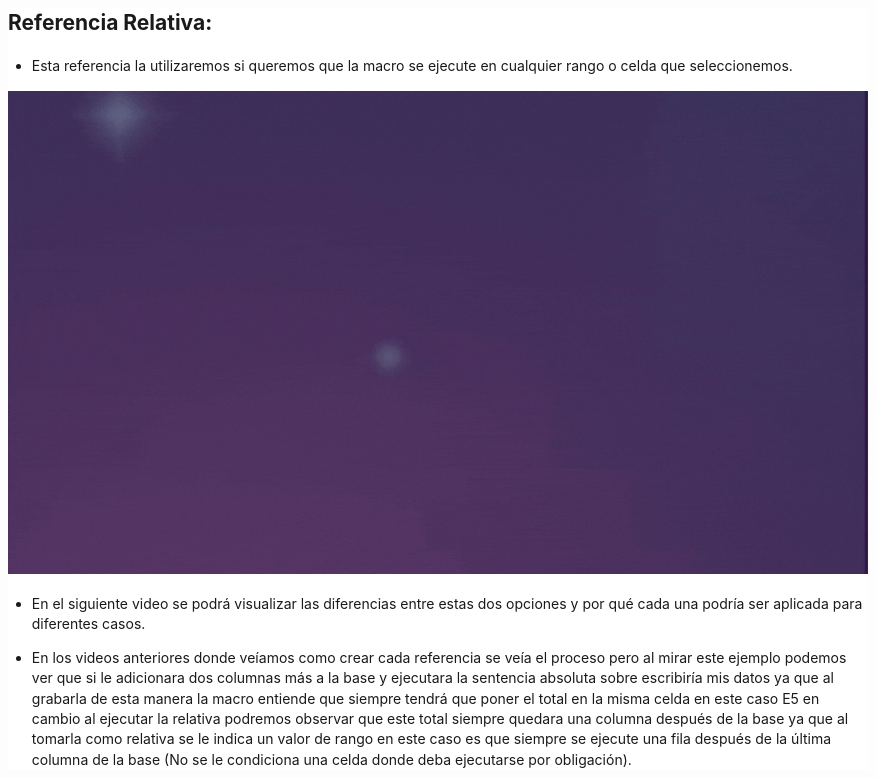 ## Referencia Relativa:

- Esta referencia la utilizaremos si queremos que la macro se ejecute en cualquier rango o celda que seleccionemos.

![badge](Manual/Imagenes/referenciarelativa.gif)

- En el siguiente video se podrá visualizar las diferencias entre estas dos opciones y por qué cada una podría ser aplicada para diferentes casos. 

- En los videos anteriores donde veíamos como crear cada referencia se veía el proceso pero al mirar este ejemplo podemos ver que si le adicionara dos columnas más a la base y ejecutara la sentencia absoluta sobre escribiría mis datos ya que al grabarla de esta manera la macro entiende que siempre tendrá que poner el total en la misma celda en este caso E5 en cambio al ejecutar la relativa podremos observar que este total siempre quedara una columna después de la base ya que al tomarla como relativa se le indica un valor de rango en este caso es que siempre se ejecute una fila después de la última columna de la base (No se le condiciona una celda donde deba ejecutarse por obligación).

